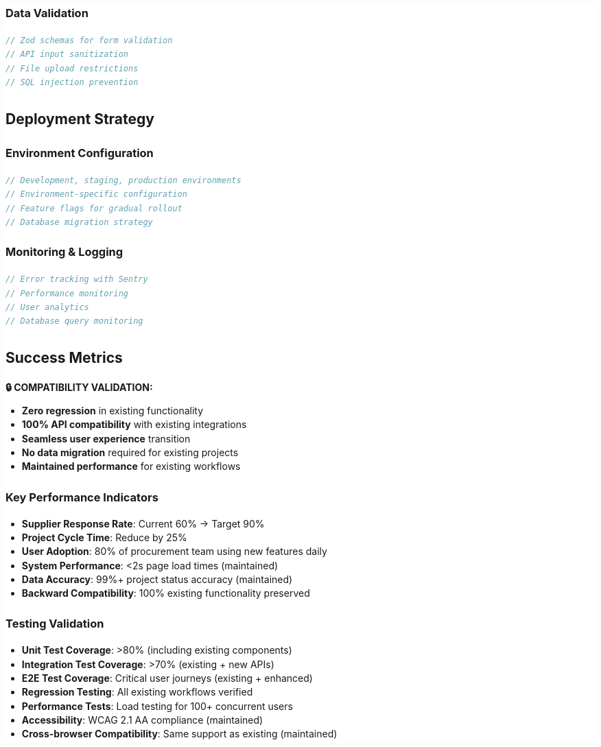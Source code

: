 ### Data Validation
```typescript
// Zod schemas for form validation
// API input sanitization
// File upload restrictions
// SQL injection prevention
```

## Deployment Strategy

### Environment Configuration
```typescript
// Development, staging, production environments
// Environment-specific configuration
// Feature flags for gradual rollout
// Database migration strategy
```

### Monitoring & Logging
```typescript
// Error tracking with Sentry
// Performance monitoring
// User analytics
// Database query monitoring
```

## Success Metrics

**🔒 COMPATIBILITY VALIDATION:**
- **Zero regression** in existing functionality
- **100% API compatibility** with existing integrations
- **Seamless user experience** transition
- **No data migration** required for existing projects
- **Maintained performance** for existing workflows

### Key Performance Indicators
- **Supplier Response Rate**: Current 60% → Target 90%
- **Project Cycle Time**: Reduce by 25%
- **User Adoption**: 80% of procurement team using new features daily
- **System Performance**: <2s page load times (maintained)
- **Data Accuracy**: 99%+ project status accuracy (maintained)
- **Backward Compatibility**: 100% existing functionality preserved

### Testing Validation
- **Unit Test Coverage**: >80% (including existing components)
- **Integration Test Coverage**: >70% (existing + new APIs)
- **E2E Test Coverage**: Critical user journeys (existing + enhanced)
- **Regression Testing**: All existing workflows verified
- **Performance Tests**: Load testing for 100+ concurrent users
- **Accessibility**: WCAG 2.1 AA compliance (maintained)
- **Cross-browser Compatibility**: Same support as existing (maintained)
